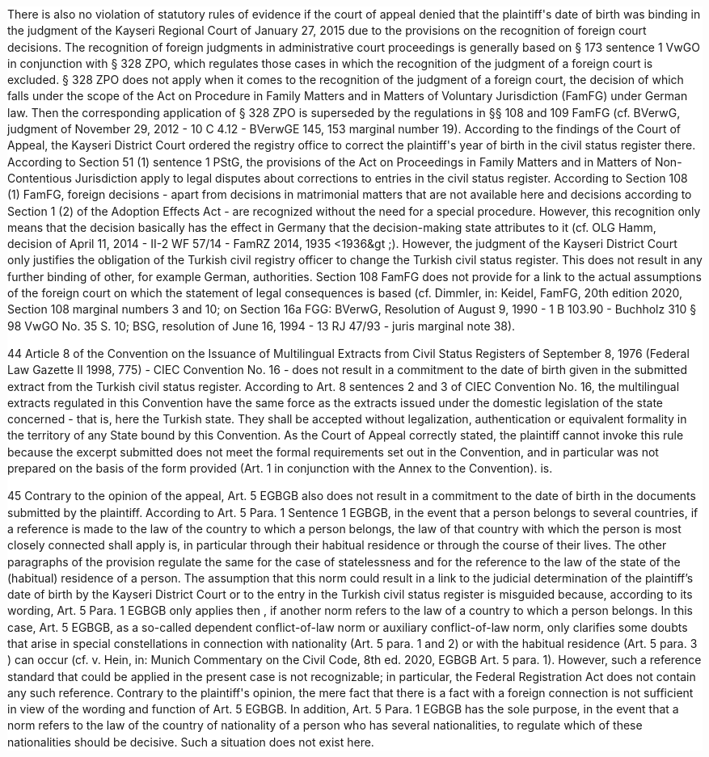 There is also no violation of statutory rules of evidence if the court of appeal denied that the plaintiff's date of birth was binding in the judgment of the Kayseri Regional Court of January 27, 2015 due to the provisions on the recognition of foreign court decisions. The recognition of foreign judgments in administrative court proceedings is generally based on § 173 sentence 1 VwGO in conjunction with § 328 ZPO, which regulates those cases in which the recognition of the judgment of a foreign court is excluded. § 328 ZPO does not apply when it comes to the recognition of the judgment of a foreign court, the decision of which falls under the scope of the Act on Procedure in Family Matters and in Matters of Voluntary Jurisdiction (FamFG) under German law. Then the corresponding application of § 328 ZPO is superseded by the regulations in §§ 108 and 109 FamFG (cf. BVerwG, judgment of November 29, 2012 - 10 C 4.12 - BVerwGE 145, 153 marginal number 19). According to the findings of the Court of Appeal, the Kayseri District Court ordered the registry office to correct the plaintiff's year of birth in the civil status register there. According to Section 51 (1) sentence 1 PStG, the provisions of the Act on Proceedings in Family Matters and in Matters of Non-Contentious Jurisdiction apply to legal disputes about corrections to entries in the civil status register. According to Section 108 (1) FamFG, foreign decisions - apart from decisions in matrimonial matters that are not available here and decisions according to Section 1 (2) of the Adoption Effects Act - are recognized without the need for a special procedure. However, this recognition only means that the decision basically has the effect in Germany that the decision-making state attributes to it (cf. OLG Hamm, decision of April 11, 2014 - II-2 WF 57/14 - FamRZ 2014, 1935 <1936&gt ;). However, the judgment of the Kayseri District Court only justifies the obligation of the Turkish civil registry officer to change the Turkish civil status register. This does not result in any further binding of other, for example German, authorities. Section 108 FamFG does not provide for a link to the actual assumptions of the foreign court on which the statement of legal consequences is based (cf. Dimmler, in: Keidel, FamFG, 20th edition 2020, Section 108 marginal numbers 3 and 10; on Section 16a FGG: BVerwG, Resolution of August 9, 1990 - 1 B 103.90 - Buchholz 310 § 98 VwGO No. 35 S. 10; BSG, resolution of June 16, 1994 - 13 RJ 47/93 - juris marginal note 38).

44
Article 8 of the Convention on the Issuance of Multilingual Extracts from Civil Status Registers of September 8, 1976 (Federal Law Gazette II 1998, 775) - CIEC Convention No. 16 - does not result in a commitment to the date of birth given in the submitted extract from the Turkish civil status register. According to Art. 8 sentences 2 and 3 of CIEC Convention No. 16, the multilingual extracts regulated in this Convention have the same force as the extracts issued under the domestic legislation of the state concerned - that is, here the Turkish state. They shall be accepted without legalization, authentication or equivalent formality in the territory of any State bound by this Convention. As the Court of Appeal correctly stated, the plaintiff cannot invoke this rule because the excerpt submitted does not meet the formal requirements set out in the Convention, and in particular was not prepared on the basis of the form provided (Art. 1 in conjunction with the Annex to the Convention). is.

45
Contrary to the opinion of the appeal, Art. 5 EGBGB also does not result in a commitment to the date of birth in the documents submitted by the plaintiff. According to Art. 5 Para. 1 Sentence 1 EGBGB, in the event that a person belongs to several countries, if a reference is made to the law of the country to which a person belongs, the law of that country with which the person is most closely connected shall apply is, in particular through their habitual residence or through the course of their lives. The other paragraphs of the provision regulate the same for the case of statelessness and for the reference to the law of the state of the (habitual) residence of a person. The assumption that this norm could result in a link to the judicial determination of the plaintiff’s date of birth by the Kayseri District Court or to the entry in the Turkish civil status register is misguided because, according to its wording, Art. 5 Para. 1 EGBGB only applies then , if another norm refers to the law of a country to which a person belongs. In this case, Art. 5 EGBGB, as a so-called dependent conflict-of-law norm or auxiliary conflict-of-law norm, only clarifies some doubts that arise in special constellations in connection with nationality (Art. 5 para. 1 and 2) or with the habitual residence (Art. 5 para. 3 ) can occur (cf. v. Hein, in: Munich Commentary on the Civil Code, 8th ed. 2020, EGBGB Art. 5 para. 1). However, such a reference standard that could be applied in the present case is not recognizable; in particular, the Federal Registration Act does not contain any such reference. Contrary to the plaintiff's opinion, the mere fact that there is a fact with a foreign connection is not sufficient in view of the wording and function of Art. 5 EGBGB. In addition, Art. 5 Para. 1 EGBGB has the sole purpose, in the event that a norm refers to the law of the country of nationality of a person who has several nationalities, to regulate which of these nationalities should be decisive. Such a situation does not exist here.
